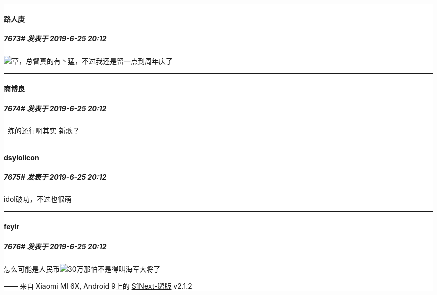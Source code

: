 





-----

####  路人庚  
##### 7673#       发表于 2019-6-25 20:12



<img src="https://static.saraba1st.com/image/smiley/face2017/067.png" referrerpolicy="no-referrer">草，总督真的有丶猛，不过我还是留一点到周年庆了







-----

####  商博良  
##### 7674#       发表于 2019-6-25 20:12




  练的还行啊其实 新歌？







-----

####  dsylolicon  
##### 7675#       发表于 2019-6-25 20:12




idol破功，不过也很萌







-----

####  feyir  
##### 7676#       发表于 2019-6-25 20:12




怎么可能是人民币<img src="https://static.saraba1st.com/image/smiley/face2017/068.png" referrerpolicy="no-referrer">30万那怕不是得叫海军大将了

—— 来自 Xiaomi MI 6X, Android 9上的 [S1Next-鹅版](https://github.com/ykrank/S1-Next/releases) v2.1.2





